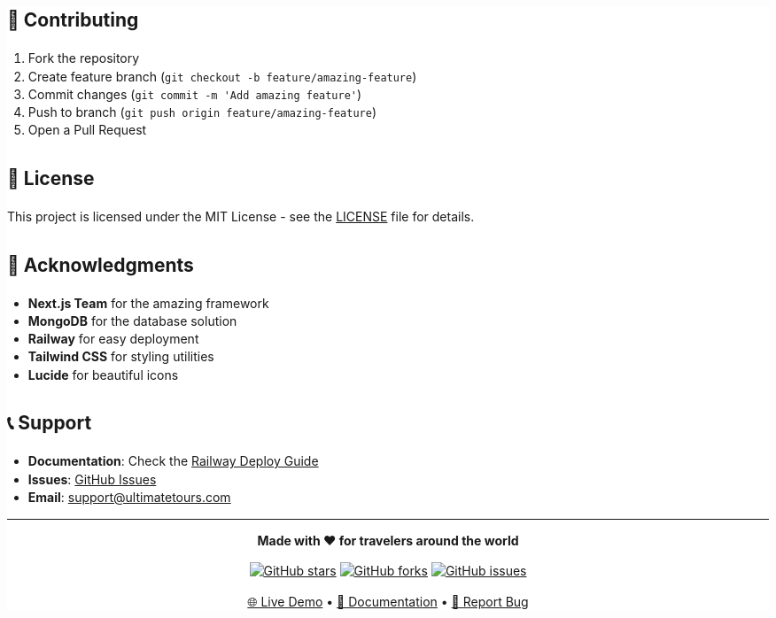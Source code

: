 ## 🤝 Contributing

1. Fork the repository
2. Create feature branch (`git checkout -b feature/amazing-feature`)
3. Commit changes (`git commit -m 'Add amazing feature'`)
4. Push to branch (`git push origin feature/amazing-feature`)
5. Open a Pull Request

## 📄 License

This project is licensed under the MIT License - see the [LICENSE](LICENSE) file for details.

## 🙏 Acknowledgments

- **Next.js Team** for the amazing framework
- **MongoDB** for the database solution
- **Railway** for easy deployment
- **Tailwind CSS** for styling utilities
- **Lucide** for beautiful icons

## 📞 Support

- **Documentation**: Check the [Railway Deploy Guide](./RAILWAY_DEPLOY.md)
- **Issues**: [GitHub Issues](https://github.com/Vaibhav0126/Ultimate-Tours/issues)
- **Email**: support@ultimatetours.com

---

<div align="center">

**Made with ❤️ for travelers around the world**

[![GitHub stars](https://img.shields.io/github/stars/Vaibhav0126/Ultimate-Tours)](https://github.com/Vaibhav0126/Ultimate-Tours/stargazers)
[![GitHub forks](https://img.shields.io/github/forks/Vaibhav0126/Ultimate-Tours)](https://github.com/Vaibhav0126/Ultimate-Tours/network)
[![GitHub issues](https://img.shields.io/github/issues/Vaibhav0126/Ultimate-Tours)](https://github.com/Vaibhav0126/Ultimate-Tours/issues)

[🌐 Live Demo](https://your-app.up.railway.app) • [📖 Documentation](./RAILWAY_DEPLOY.md) • [🐛 Report Bug](https://github.com/Vaibhav0126/Ultimate-Tours/issues)

</div>
